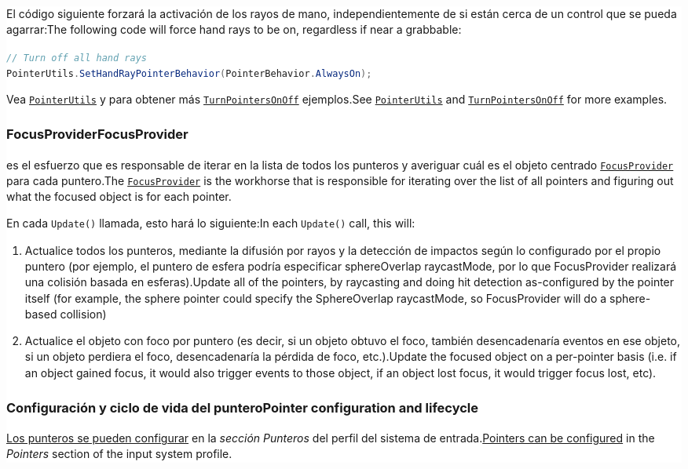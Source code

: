 <span data-ttu-id="7caf7-144">El código siguiente forzará la activación de los rayos de mano, independientemente de si están cerca de un control que se pueda agarrar:</span><span class="sxs-lookup"><span data-stu-id="7caf7-144">The following code will force hand rays to be on, regardless if near a grabbable:</span></span>

```c#
// Turn off all hand rays
PointerUtils.SetHandRayPointerBehavior(PointerBehavior.AlwaysOn);
```

<span data-ttu-id="7caf7-145">Vea [`PointerUtils`](xref:Microsoft.MixedReality.Toolkit.Input.PointerUtils) y para obtener más [`TurnPointersOnOff`](xref:Microsoft.MixedReality.Toolkit.Examples.Demos.DisablePointersExample) ejemplos.</span><span class="sxs-lookup"><span data-stu-id="7caf7-145">See [`PointerUtils`](xref:Microsoft.MixedReality.Toolkit.Input.PointerUtils) and [`TurnPointersOnOff`](xref:Microsoft.MixedReality.Toolkit.Examples.Demos.DisablePointersExample) for more examples.</span></span>

### <a name="focusprovider"></a><span data-ttu-id="7caf7-146">FocusProvider</span><span class="sxs-lookup"><span data-stu-id="7caf7-146">FocusProvider</span></span>

<span data-ttu-id="7caf7-147">es el esfuerzo que es responsable de iterar en la lista de todos los punteros y averiguar cuál es el objeto centrado [`FocusProvider`](xref:Microsoft.MixedReality.Toolkit.Input.FocusProvider) para cada puntero.</span><span class="sxs-lookup"><span data-stu-id="7caf7-147">The [`FocusProvider`](xref:Microsoft.MixedReality.Toolkit.Input.FocusProvider) is the workhorse that is responsible for iterating over the list of all pointers and figuring out what the focused object is for each pointer.</span></span>

<span data-ttu-id="7caf7-148">En cada `Update()` llamada, esto hará lo siguiente:</span><span class="sxs-lookup"><span data-stu-id="7caf7-148">In each `Update()` call, this will:</span></span>

1. <span data-ttu-id="7caf7-149">Actualice todos los punteros, mediante la difusión por rayos y la detección de impactos según lo configurado por el propio puntero (por ejemplo, el puntero de esfera podría especificar sphereOverlap raycastMode, por lo que FocusProvider realizará una colisión basada en esferas).</span><span class="sxs-lookup"><span data-stu-id="7caf7-149">Update all of the pointers, by raycasting and doing hit detection as-configured by the pointer itself (for example, the sphere pointer could specify the SphereOverlap raycastMode, so FocusProvider will do a sphere-based collision)</span></span>

2. <span data-ttu-id="7caf7-150">Actualice el objeto con foco por puntero (es decir, si un objeto obtuvo el foco, también desencadenaría eventos en ese objeto, si un objeto perdiera el foco, desencadenaría la pérdida de foco, etc.).</span><span class="sxs-lookup"><span data-stu-id="7caf7-150">Update the focused object on a per-pointer basis (i.e. if an object gained focus, it would also trigger events to those object, if an object lost focus, it would trigger focus lost, etc).</span></span>

### <a name="pointer-configuration-and-lifecycle"></a><span data-ttu-id="7caf7-151">Configuración y ciclo de vida del puntero</span><span class="sxs-lookup"><span data-stu-id="7caf7-151">Pointer configuration and lifecycle</span></span>

<span data-ttu-id="7caf7-152">[Los punteros se pueden configurar](../features/input/pointers.md) en la *sección Punteros* del perfil del sistema de entrada.</span><span class="sxs-lookup"><span data-stu-id="7caf7-152">[Pointers can be configured](../features/input/pointers.md) in the *Pointers* section of the input system profile.</span></span>
